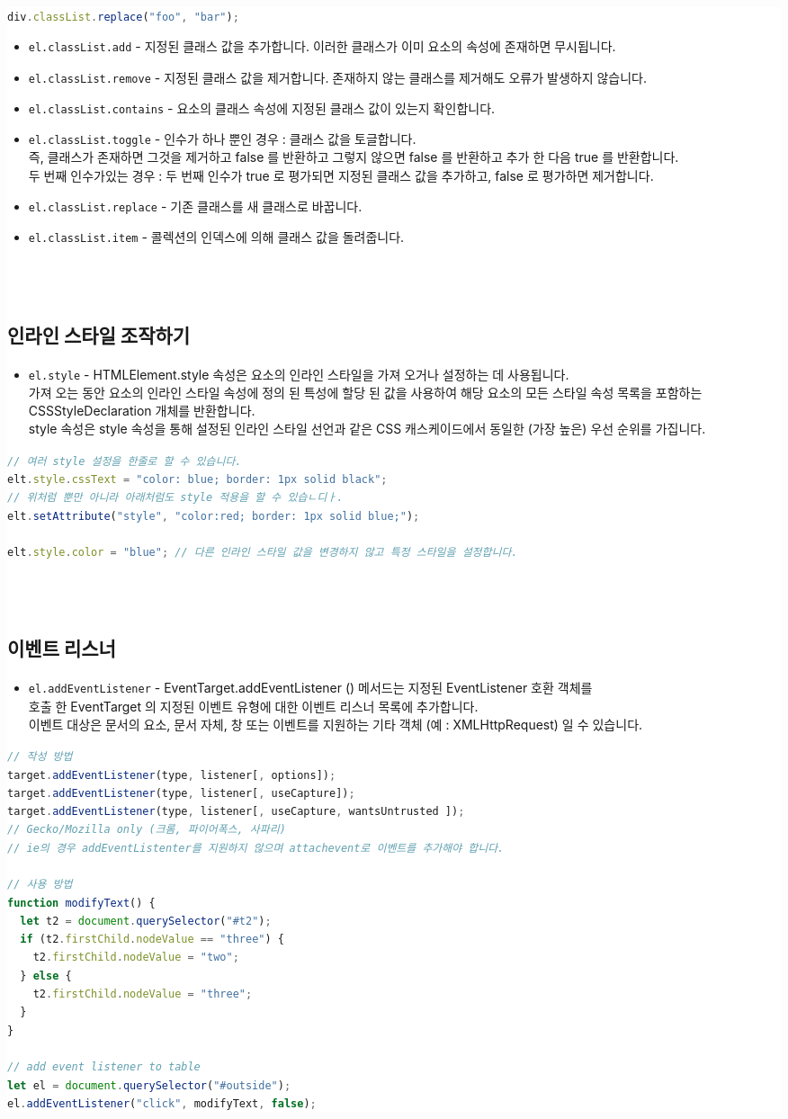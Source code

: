 ```js
div.classList.replace("foo", "bar");
```

* `el.classList.add` - 지정된 클래스 값을 추가합니다. 이러한 클래스가 이미 요소의 속성에 존재하면 무시됩니다.<br/>

* `el.classList.remove` - 지정된 클래스 값을 제거합니다. 존재하지 않는 클래스를 제거해도 오류가 발생하지 않습니다.<br/>

* `el.classList.contains` - 요소의 클래스 속성에 지정된 클래스 값이 있는지 확인합니다.<br/>

* `el.classList.toggle` - 인수가 하나 뿐인 경우 : 클래스 값을 토글합니다.<br/>
  즉, 클래스가 존재하면 그것을 제거하고 false 를 반환하고 그렇지 않으면 false 를 반환하고 추가 한 다음 true 를 반환합니다.<br/>
  두 번째 인수가있는 경우 : 두 번째 인수가 true 로 평가되면 지정된 클래스 값을 추가하고, false 로 평가하면 제거합니다.<br/>

* `el.classList.replace` - 기존 클래스를 새 클래스로 바꿉니다.<br/>

* `el.classList.item` - 콜렉션의 인덱스에 의해 클래스 값을 돌려줍니다.<br/>

<br/><br/>

## 인라인 스타일 조작하기

* `el.style` - HTMLElement.style 속성은 요소의 인라인 스타일을 가져 오거나 설정하는 데 사용됩니다.<br/>
  가져 오는 동안 요소의 인라인 스타일 속성에 정의 된 특성에 할당 된 값을 사용하여 해당 요소의 모든 스타일 속성 목록을 포함하는 CSSStyleDeclaration 개체를 반환합니다.<br/>
  style 속성은 style 속성을 통해 설정된 인라인 스타일 선언과 같은 CSS 캐스케이드에서 동일한 (가장 높은) 우선 순위를 가집니다.<br/>

```js
// 여러 style 설정을 한줄로 할 수 있습니다.
elt.style.cssText = "color: blue; border: 1px solid black";
// 위처럼 뿐만 아니라 아래처럼도 style 적용을 할 수 있습ㄴ디ㅏ.
elt.setAttribute("style", "color:red; border: 1px solid blue;");

elt.style.color = "blue"; // 다른 인라인 스타일 값을 변경하지 않고 특정 스타일을 설정합니다.
```

<br/><br/>

## 이벤트 리스너

* `el.addEventListener` - EventTarget.addEventListener () 메서드는 지정된 EventListener 호환 객체를<br/>
  호출 한 EventTarget 의 지정된 이벤트 유형에 대한 이벤트 리스너 목록에 추가합니다.<br/>
  이벤트 대상은 문서의 요소, 문서 자체, 창 또는 이벤트를 지원하는 기타 객체 (예 : XMLHttpRequest) 일 수 있습니다.<br/>

```js
// 작성 방법
target.addEventListener(type, listener[, options]);
target.addEventListener(type, listener[, useCapture]);
target.addEventListener(type, listener[, useCapture, wantsUntrusted ]);
// Gecko/Mozilla only (크롬, 파이어폭스, 사파리)
// ie의 경우 addEventListenter를 지원하지 않으며 attachevent로 이벤트를 추가해야 합니다.

// 사용 방법
function modifyText() {
  let t2 = document.querySelector("#t2");
  if (t2.firstChild.nodeValue == "three") {
    t2.firstChild.nodeValue = "two";
  } else {
    t2.firstChild.nodeValue = "three";
  }
}

// add event listener to table
let el = document.querySelector("#outside");
el.addEventListener("click", modifyText, false);
```

